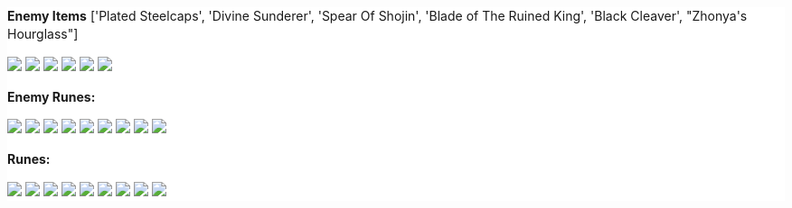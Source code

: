 **Enemy Items** ['Plated Steelcaps', 'Divine Sunderer', 'Spear Of Shojin', 'Blade of The Ruined King', 'Black Cleaver', "Zhonya's Hourglass"]





![](/item/3047.png)
![](/item/6632.png)
![](/item/3161.png)
![](/item/3153.png)
![](/item/3071.png)
![](/item/3157.png)



**Enemy Runes:**





![](/Styles/Resolve/GraspOfTheUndying/GraspOfTheUndying.png)
![](/Styles/Resolve/Demolish/Demolish.png)
![](/Styles/Resolve/BonePlating/BonePlating.png)
![](/Styles/Sorcery/Unflinching/Unflinching.png)
![](/Styles/Inspiration/MagicalFootwear/MagicalFootwear.png)
![](/Styles/Inspiration/BiscuitDelivery/BiscuitDelivery.png)
![](/StatMods/StatModsAttackSpeedIcon.png)
![](/StatMods/StatModsArmorIcon.png)
![](/StatMods/StatModsHealthScalingIcon.png)



**Runes:**


![](/Styles/Precision/PressTheAttack/PressTheAttack.png)
![](/Styles/Precision/Overheal.png)
![](/Styles/Precision/LegendAlacrity/LegendAlacrity.png)
![](/Styles/Precision/CutDown/CutDown.png)
![](/Styles/Sorcery/AbsoluteFocus/AbsoluteFocus.png)
![](/Styles/Sorcery/GatheringStorm/GatheringStorm.png)
![](/StatMods/StatModsAttackSpeedIcon.png)
![](/StatMods/StatModsAdaptiveForceIcon.png)
![](/StatMods/StatModsArmorIcon.png)
